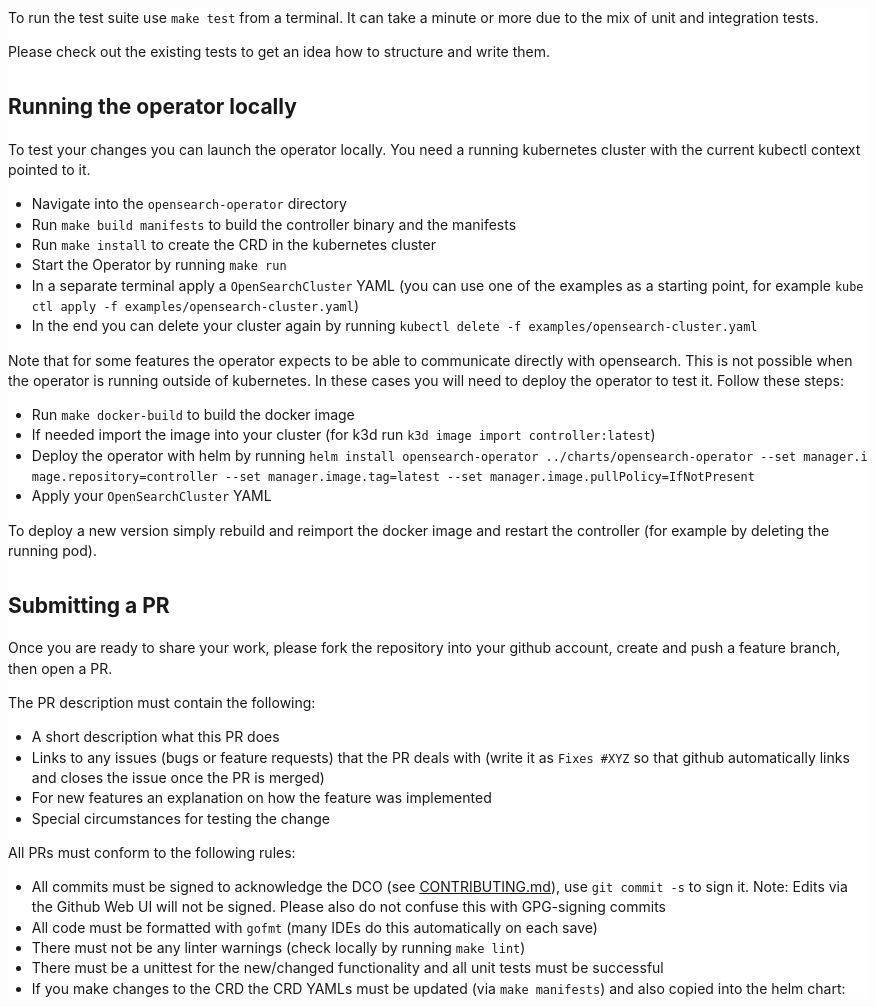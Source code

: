 To run the test suite use `make test` from a terminal. It can take a minute or more due to the mix of unit and integration tests.

Please check out the existing tests to get an idea how to structure and write them.

## Running the operator locally

To test your changes you can launch the operator locally. You need a running kubernetes cluster with the current kubectl context pointed to it.

* Navigate into the `opensearch-operator` directory
* Run `make build manifests` to build the controller binary and the manifests
* Run `make install` to create the CRD in the kubernetes cluster
* Start the Operator by running `make run`
* In a separate terminal apply a `OpenSearchCluster` YAML (you can use one of the examples as a starting point, for example `kubectl apply -f examples/opensearch-cluster.yaml`)
* In the end you can delete your cluster again by running `kubectl delete -f examples/opensearch-cluster.yaml`

Note that for some features the operator expects to be able to communicate directly with opensearch. This is not possible when the operator is running outside of kubernetes. In these cases you will need to deploy the operator to test it. Follow these steps:

* Run `make docker-build` to build the docker image
* If needed import the image into your cluster (for k3d run `k3d image import controller:latest`)
* Deploy the operator with helm by running `helm install opensearch-operator ../charts/opensearch-operator --set manager.image.repository=controller --set manager.image.tag=latest --set manager.image.pullPolicy=IfNotPresent`
* Apply your `OpenSearchCluster` YAML

To deploy a new version simply rebuild and reimport the docker image and restart the controller (for example by deleting the running pod).

## Submitting a PR

Once you are ready to share your work, please fork the repository into your github account, create and push a feature branch, then open a PR.

The PR description must contain the following:

* A short description what this PR does
* Links to any issues (bugs or feature requests) that the PR deals with (write it as `Fixes #XYZ` so that github automatically links and closes the issue once the PR is merged)
* For new features an explanation on how the feature was implemented
* Special circumstances for testing the change

All PRs must conform to the following rules:

* All commits must be signed to acknowledge the DCO (see [CONTRIBUTING.md](../CONTRIBUTING.md)), use `git commit -s` to sign it. Note: Edits via the Github Web UI will not be signed. Please also do not confuse this with GPG-signing commits
* All code must be formatted with `gofmt` (many IDEs do this automatically on each save)
* There must not be any linter warnings (check locally by running `make lint`)
* There must be a unittest for the new/changed functionality and all unit tests must be successful
* If you make changes to the CRD the CRD YAMLs must be updated (via `make manifests`) and also copied into the helm chart:
